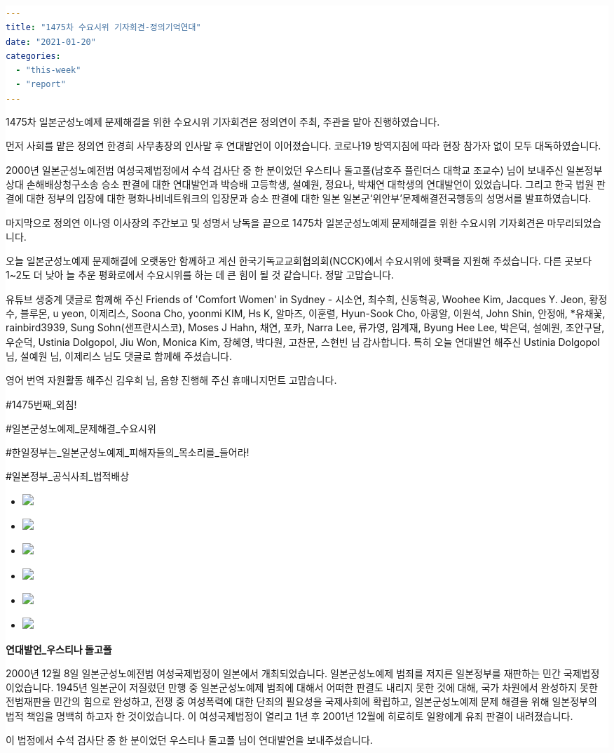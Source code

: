 ```yaml
---
title: "1475차 수요시위 기자회견-정의기억연대"
date: "2021-01-20"
categories: 
  - "this-week"
  - "report"
---
```


1475차 일본군성노예제 문제해결을 위한 수요시위 기자회견은 정의연이 주최, 주관을 맡아 진행하였습니다.

먼저 사회를 맡은 정의연 한경희 사무총장의 인사말 후 연대발언이 이어졌습니다. 코로나19 방역지침에 따라 현장 참가자 없이 모두 대독하였습니다.

2000년 일본군성노예전범 여성국제법정에서 수석 검사단 중 한 분이었던 우스티나 돌고폴(남호주 플린더스 대학교 조교수) 님이 보내주신 일본정부 상대 손해배상청구소송 승소 판결에 대한 연대발언과 박승배 고등학생, 설예원, 정요나, 박채연 대학생의 연대발언이 있었습니다. 그리고 한국 법원 판결에 대한 정부의 입장에 대한 평화나비네트워크의 입장문과 승소 판결에 대한 일본 일본군‘위안부’문제해결전국행동의 성명서를 발표하였습니다.

마지막으로 정의연 이나영 이사장의 주간보고 및 성명서 낭독을 끝으로 1475차 일본군성노예제 문제해결을 위한 수요시위 기자회견은 마무리되었습니다.

오늘 일본군성노예제 문제해결에 오랫동안 함께하고 계신 한국기독교교회협의회(NCCK)에서 수요시위에 핫팩을 지원해 주셨습니다. 다른 곳보다 1~2도 더 낮아 늘 추운 평화로에서 수요시위를 하는 데 큰 힘이 될 것 같습니다. 정말 고맙습니다.

유튜브 생중계 댓글로 함께해 주신 Friends of 'Comfort Women' in Sydney - 시소연, 최수희, 신동혁공, Woohee Kim, Jacques Y. Jeon, 황정수, 블루몬, u yeon, 이제리스, Soona Cho, yoonmi KIM, Hs K, 알마즈, 이훈렬, Hyun-Sook Cho, 아콩알, 이원석, John Shin, 안정애, \*유채꽃, rainbird3939, Sung Sohn(​샌프란시스코), Moses J Hahn, 채연, 포카, Narra Lee, 류가영, 임계재, Byung Hee Lee, 박은덕, 설예원, 조안구달, 우순덕, Ustinia Dolgopol, Jiu Won, Monica Kim, 장혜영, 박다원, 고찬문, 스현빈 님 감사합니다. 특히 오늘 연대발언 해주신 Ustinia Dolgopol 님, 설예원 님, 이제리스 님도 댓글로 함께해 주셨습니다.

영어 번역 자원활동 해주신 김우희 님, 음향 진행해 주신 휴매니지먼트 고맙습니다.

#1475번째\_외침!

#일본군성노예제\_문제해결\_수요시위

#한일정부는\_일본군성노예제\_피해자들의\_목소리를\_들어라!

#일본정부\_공식사죄\_법적배상

- ![](https://womenandwar.net/kr/wp-content/uploads/2021/01/크기변환IMGP0605.jpg)
    
- ![](https://womenandwar.net/kr/wp-content/uploads/2021/01/크기변환IMGP0653.jpg)
    
- ![](https://womenandwar.net/kr/wp-content/uploads/2021/01/크기변환IMGP0670.jpg)
    
- ![](https://womenandwar.net/kr/wp-content/uploads/2021/01/크기변환IMGP0681.jpg)
    
- ![](https://womenandwar.net/kr/wp-content/uploads/2021/01/크기변환IMGP0720.jpg)
    
- ![](https://womenandwar.net/kr/wp-content/uploads/2021/01/크기변환IMGP0724.jpg)
    

**연대발언\_우스티나 돌고폴**

2000년 12월 8일 일본군성노예전범 여성국제법정이 일본에서 개최되었습니다. 일본군성노예제 범죄를 저지른 일본정부를 재판하는 민간 국제법정이었습니다. 1945년 일본군이 저질렀던 만행 중 일본군성노예제 범죄에 대해서 어떠한 판결도 내리지 못한 것에 대해, 국가 차원에서 완성하지 못한 전범재판을 민간의 힘으로 완성하고, 전쟁 중 여성폭력에 대한 단죄의 필요성을 국제사회에 확립하고, 일본군성노예제 문제 해결을 위해 일본정부의 법적 책임을 명백히 하고자 한 것이었습니다. 이 여성국제법정이 열리고 1년 후 2001년 12월에 히로히토 일왕에게 유죄 판결이 내려졌습니다.

이 법정에서 수석 검사단 중 한 분이었던 우스티나 돌고폴 님이 연대발언을 보내주셨습니다.
